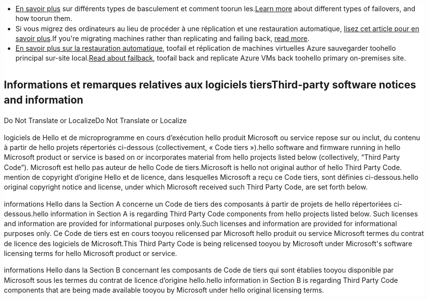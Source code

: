 - <span data-ttu-id="85dee-426">[En savoir plus](site-recovery-failover.md) sur différents types de basculement et comment toorun les.</span><span class="sxs-lookup"><span data-stu-id="85dee-426">[Learn more](site-recovery-failover.md) about different types of failovers, and how toorun them.</span></span>
- <span data-ttu-id="85dee-427">Si vous migrez des ordinateurs au lieu de procéder à une réplication et une restauration automatique, [lisez cet article pour en savoir plus](site-recovery-migrate-to-azure.md#migrate-on-premises-vms-and-physical-servers).</span><span class="sxs-lookup"><span data-stu-id="85dee-427">If you're migrating machines rather than replicating and failing back, [read more](site-recovery-migrate-to-azure.md#migrate-on-premises-vms-and-physical-servers).</span></span>
- <span data-ttu-id="85dee-428">[En savoir plus sur la restauration automatique](site-recovery-failback-azure-to-vmware.md), toofail et réplication de machines virtuelles Azure sauvegarder toohello principal sur-site local.</span><span class="sxs-lookup"><span data-stu-id="85dee-428">[Read about failback](site-recovery-failback-azure-to-vmware.md), toofail back and replicate Azure VMs back toohello primary on-premises site.</span></span>

## <a name="third-party-software-notices-and-information"></a><span data-ttu-id="85dee-429">Informations et remarques relatives aux logiciels tiers</span><span class="sxs-lookup"><span data-stu-id="85dee-429">Third-party software notices and information</span></span>
<span data-ttu-id="85dee-430">Do Not Translate or Localize</span><span class="sxs-lookup"><span data-stu-id="85dee-430">Do Not Translate or Localize</span></span>

<span data-ttu-id="85dee-431">logiciels de Hello et de microprogramme en cours d’exécution hello produit Microsoft ou service repose sur ou inclut, du contenu à partir de hello projets répertoriés ci-dessous (collectivement, « Code tiers »).</span><span class="sxs-lookup"><span data-stu-id="85dee-431">hello software and firmware running in hello Microsoft product or service is based on or incorporates material from hello projects listed below (collectively, “Third Party Code”).</span></span>  <span data-ttu-id="85dee-432">Microsoft est hello pas auteur de hello Code de tiers.</span><span class="sxs-lookup"><span data-stu-id="85dee-432">Microsoft is hello not original author of hello Third Party Code.</span></span>  <span data-ttu-id="85dee-433">mention de copyright d’origine Hello et de licence, dans lesquelles Microsoft a reçu ce Code tiers, sont définies ci-dessous.</span><span class="sxs-lookup"><span data-stu-id="85dee-433">hello original copyright notice and license, under which Microsoft received such Third Party Code, are set forth below.</span></span>

<span data-ttu-id="85dee-434">informations Hello dans la Section A concerne un Code de tiers des composants à partir de projets de hello répertoriées ci-dessous.</span><span class="sxs-lookup"><span data-stu-id="85dee-434">hello information in Section A is regarding Third Party Code components from hello projects listed below.</span></span> <span data-ttu-id="85dee-435">Such licenses and information are provided for informational purposes only.</span><span class="sxs-lookup"><span data-stu-id="85dee-435">Such licenses and information are provided for informational purposes only.</span></span>  <span data-ttu-id="85dee-436">Ce Code de tiers est en cours tooyou relicensed par Microsoft hello produit ou service Microsoft termes du contrat de licence des logiciels de Microsoft.</span><span class="sxs-lookup"><span data-stu-id="85dee-436">This Third Party Code is being relicensed tooyou by Microsoft under Microsoft's software licensing terms for hello Microsoft product or service.</span></span>  

<span data-ttu-id="85dee-437">informations Hello dans la Section B concernant les composants de Code de tiers qui sont établies tooyou disponible par Microsoft sous les termes du contrat de licence d’origine hello.</span><span class="sxs-lookup"><span data-stu-id="85dee-437">hello information in Section B is regarding Third Party Code components that are being made available tooyou by Microsoft under hello original licensing terms.</span></span>
